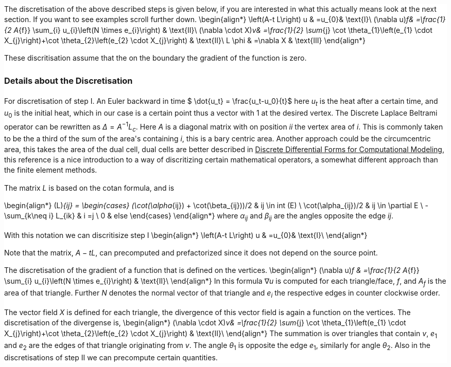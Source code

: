 The discretisation of the above described steps is given below, if you are interested in what this actually means look at the next section. If you want to see examples scroll further down.
\begin{align*}
\left(A-t L\right) u & =u_{0}& \text{I}\\
(\nabla u)_f& =\frac{1}{2 A_{f}} \sum_{i} u_{i}\left(N \times e_{i}\right) & \text{II}\\
(\nabla \cdot X)_v& =\frac{1}{2} \sum_{j} \cot \theta_{1}\left(e_{1} \cdot X_{j}\right)+\cot \theta_{2}\left(e_{2} \cdot X_{j}\right) & \text{II}\\
L \phi & =\nabla X & \text{III}
\end{align*}

These discritisation assume that the on the boundary the gradient of the function is zero. 

### Details about the Discretisation

For discretisation of step I. An Euler backward in time $ \dot{u_t} = \frac{u_t-u_0}{t}$ here $u_t$ is the heat after a certain time, and $u_0$ is the initial heat, which in our case is a certain point thus a vector with $1$ at the desired vertex. The Discrete Laplace Beltrami operator can be rewritten as $\Delta = A^{-1}L_c$. Here $A$ is a diagonal matrix with on position $ii$ the vertex area of $i$. This is commonly taken to be the a third of the sum of the area's containing $i$, this is a bary centric area. Another approach could be the circumcentric area, this takes the area of the dual cell, dual cells are better described in  [Discrete Differential Forms for Computational Modeling](http://www.geometry.caltech.edu/pubs/DKT05.pdf), this reference is a nice introduction to a way of discritizing certain mathematical operators, a somewhat different approach than the finite element methods.

The matrix $L$ is based on the cotan formula, and is 

\begin{align*}
  (L)_{ij} = \begin{cases}
    (\cot(\alpha_{ij}) + \cot(\beta_{ij}))/2 & ij \in int (E) \\
    \cot(\alpha_{ij})/2 & ij \in \partial E \\
    -\sum_{k\neq i} L_{ik} & i =j \\
    0 & else
  \end{cases}
\end{align*}
where $\alpha_{ij}$ and $\beta_{ij}$ are the angles opposite the edge $ij$. 

With this notation we can discritisize step I
\begin{align*}
\left(A-t L\right) u & =u_{0}& \text{I}\\
\end{align*}

Note that the matrix, $A-tL$, can precomputed and prefactorized since it does not depend on the source point. 

The discretisation of the gradient of a function that is defined on the vertices.
\begin{align*}
(\nabla u)_f & =\frac{1}{2 A_{f}} \sum_{i} u_{i}\left(N \times e_{i}\right) & \text{II}\\
\end{align*}
In this formula $\nabla u$ is computed for each triangle/face, $f$, and $A_f$ is the area of that triangle. Further $N$ denotes the normal vector of that triangle and $e_i$ the respective edges in counter clockwise order. 

The vector field $X$ is defined for each triangle, the divergence of this vector field is again a function on the vertices. The discretisation of the divergense is, 
\begin{align*}
(\nabla \cdot X)_v& =\frac{1}{2} \sum_{j} \cot \theta_{1}\left(e_{1} \cdot X_{j}\right)+\cot \theta_{2}\left(e_{2} \cdot X_{j}\right) & \text{II}\\
\end{align*}
The summation is over triangles that contain $v$, $e_1$ and $e_2$ are the edges of that triangle originating from $v$. The angle $\theta_1$ is opposite the edge $e_1$, similarly for angle $\theta_2$. Also in the discretisations of step II we can precompute certain quantities.
